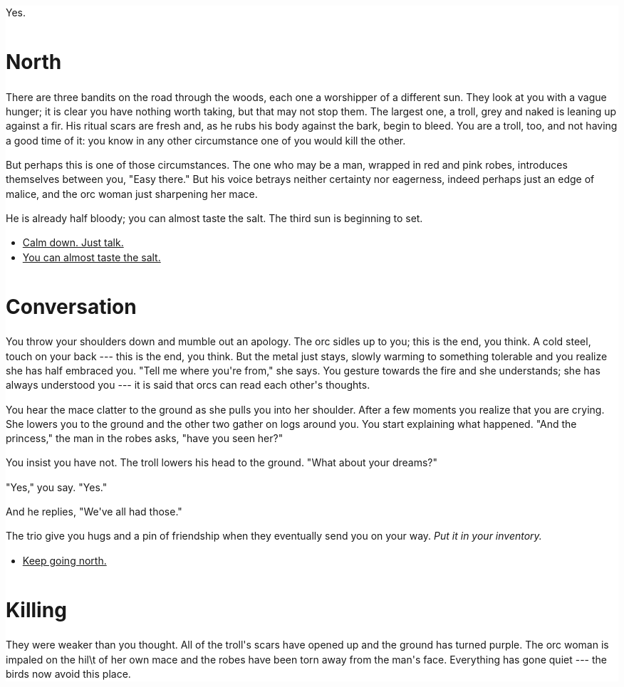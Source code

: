 Yes.

# North

There are three bandits on the road through the woods, each one a worshipper
of a different sun. They look at you with a vague hunger; it is clear you have
nothing worth taking, but that may not stop them. The largest one, a troll,
grey and naked is leaning up against a fir. His ritual scars are fresh and, as
he rubs his body against the bark, begin to bleed. You are a troll, too, and
not having a good time of it: you know in any other circumstance one of you
would kill the other.

But perhaps this is one of those circumstances. The one who may be a man,
wrapped in red and pink robes, introduces themselves between you, "Easy
there." But his voice betrays neither certainty nor eagerness, indeed perhaps
just an edge of malice, and the orc woman just sharpening her mace. 

He is already half bloody; you can almost taste the salt. The third sun is
beginning to set.

* [Calm down. Just talk.](#conversation)
* [You can almost taste the salt.](#killing)

# Conversation

You throw your shoulders down and mumble out an apology. The orc sidles up to
you; this is the end, you think. A cold steel, touch on your back --- this is
the end, you think. But the metal just stays, slowly warming to something
tolerable and you realize she has half embraced you. "Tell me where you're
from," she says. You gesture towards the fire and she understands; she has
always understood you --- it is said that orcs can read each other's thoughts.

You hear the mace clatter to the ground as she pulls you into her shoulder.
After a few moments you realize that you are crying. She lowers you to the
ground and the other two gather on logs around you. You start explaining what
happened. "And the princess," the man in the robes asks, "have you seen her?"

You insist you have not. The troll lowers his head to the ground. "What about
your dreams?"

"Yes," you say. "Yes." 

And he replies, "We've all had those."

The trio give you hugs and a pin of friendship when they eventually send you
on your way. *Put it in your inventory.*

* [Keep going north.](#ferry)

# Killing

They were weaker than you thought. All of the troll's scars have opened up and
the ground has turned purple. The orc woman is impaled on the hil\t of her own
mace and the robes have been torn away from the man's face. Everything has
gone quiet --- the birds now avoid this place.
